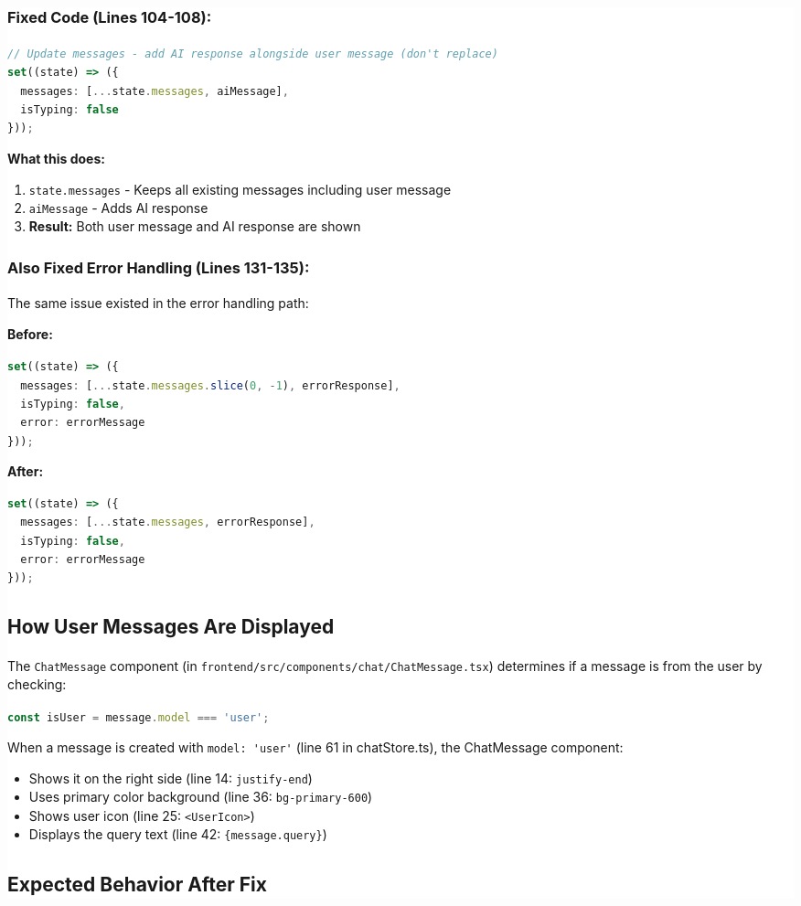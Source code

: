 ### Fixed Code (Lines 104-108):

```typescript
// Update messages - add AI response alongside user message (don't replace)
set((state) => ({
  messages: [...state.messages, aiMessage],
  isTyping: false
}));
```

**What this does:**
1. `state.messages` - Keeps all existing messages including user message
2. `aiMessage` - Adds AI response
3. **Result:** Both user message and AI response are shown

### Also Fixed Error Handling (Lines 131-135):

The same issue existed in the error handling path:

**Before:**
```typescript
set((state) => ({
  messages: [...state.messages.slice(0, -1), errorResponse],
  isTyping: false,
  error: errorMessage
}));
```

**After:**
```typescript
set((state) => ({
  messages: [...state.messages, errorResponse],
  isTyping: false,
  error: errorMessage
}));
```

## How User Messages Are Displayed

The `ChatMessage` component (in `frontend/src/components/chat/ChatMessage.tsx`) determines if a message is from the user by checking:

```typescript
const isUser = message.model === 'user';
```

When a message is created with `model: 'user'` (line 61 in chatStore.ts), the ChatMessage component:
- Shows it on the right side (line 14: `justify-end`)
- Uses primary color background (line 36: `bg-primary-600`)
- Shows user icon (line 25: `<UserIcon>`)
- Displays the query text (line 42: `{message.query}`)

## Expected Behavior After Fix
